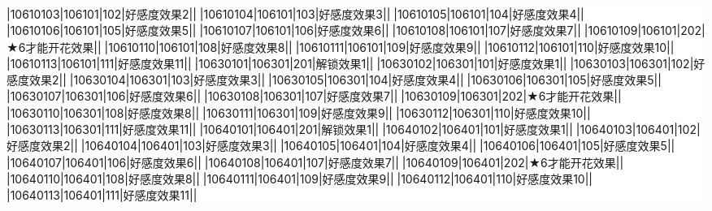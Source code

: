|10610103|106101|102|好感度效果2||
|10610104|106101|103|好感度效果3||
|10610105|106101|104|好感度效果4||
|10610106|106101|105|好感度效果5||
|10610107|106101|106|好感度效果6||
|10610108|106101|107|好感度效果7||
|10610109|106101|202|★6才能开花效果||
|10610110|106101|108|好感度效果8||
|10610111|106101|109|好感度效果9||
|10610112|106101|110|好感度效果10||
|10610113|106101|111|好感度效果11||
|10630101|106301|201|解锁效果1||
|10630102|106301|101|好感度效果1||
|10630103|106301|102|好感度效果2||
|10630104|106301|103|好感度效果3||
|10630105|106301|104|好感度效果4||
|10630106|106301|105|好感度效果5||
|10630107|106301|106|好感度效果6||
|10630108|106301|107|好感度效果7||
|10630109|106301|202|★6才能开花效果||
|10630110|106301|108|好感度效果8||
|10630111|106301|109|好感度效果9||
|10630112|106301|110|好感度效果10||
|10630113|106301|111|好感度效果11||
|10640101|106401|201|解锁效果1||
|10640102|106401|101|好感度效果1||
|10640103|106401|102|好感度效果2||
|10640104|106401|103|好感度效果3||
|10640105|106401|104|好感度效果4||
|10640106|106401|105|好感度效果5||
|10640107|106401|106|好感度效果6||
|10640108|106401|107|好感度效果7||
|10640109|106401|202|★6才能开花效果||
|10640110|106401|108|好感度效果8||
|10640111|106401|109|好感度效果9||
|10640112|106401|110|好感度效果10||
|10640113|106401|111|好感度效果11||
